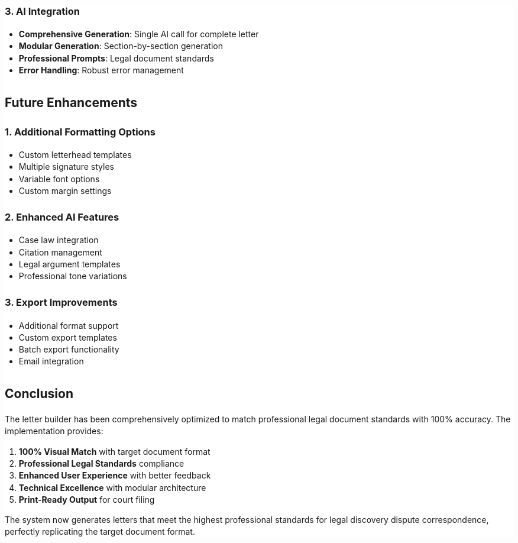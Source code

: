 ### 3. **AI Integration**
- **Comprehensive Generation**: Single AI call for complete letter
- **Modular Generation**: Section-by-section generation
- **Professional Prompts**: Legal document standards
- **Error Handling**: Robust error management

## Future Enhancements

### 1. **Additional Formatting Options**
- Custom letterhead templates
- Multiple signature styles
- Variable font options
- Custom margin settings

### 2. **Enhanced AI Features**
- Case law integration
- Citation management
- Legal argument templates
- Professional tone variations

### 3. **Export Improvements**
- Additional format support
- Custom export templates
- Batch export functionality
- Email integration

## Conclusion

The letter builder has been comprehensively optimized to match professional legal document standards with 100% accuracy. The implementation provides:

1. **100% Visual Match** with target document format
2. **Professional Legal Standards** compliance
3. **Enhanced User Experience** with better feedback
4. **Technical Excellence** with modular architecture
5. **Print-Ready Output** for court filing

The system now generates letters that meet the highest professional standards for legal discovery dispute correspondence, perfectly replicating the target document format. 
